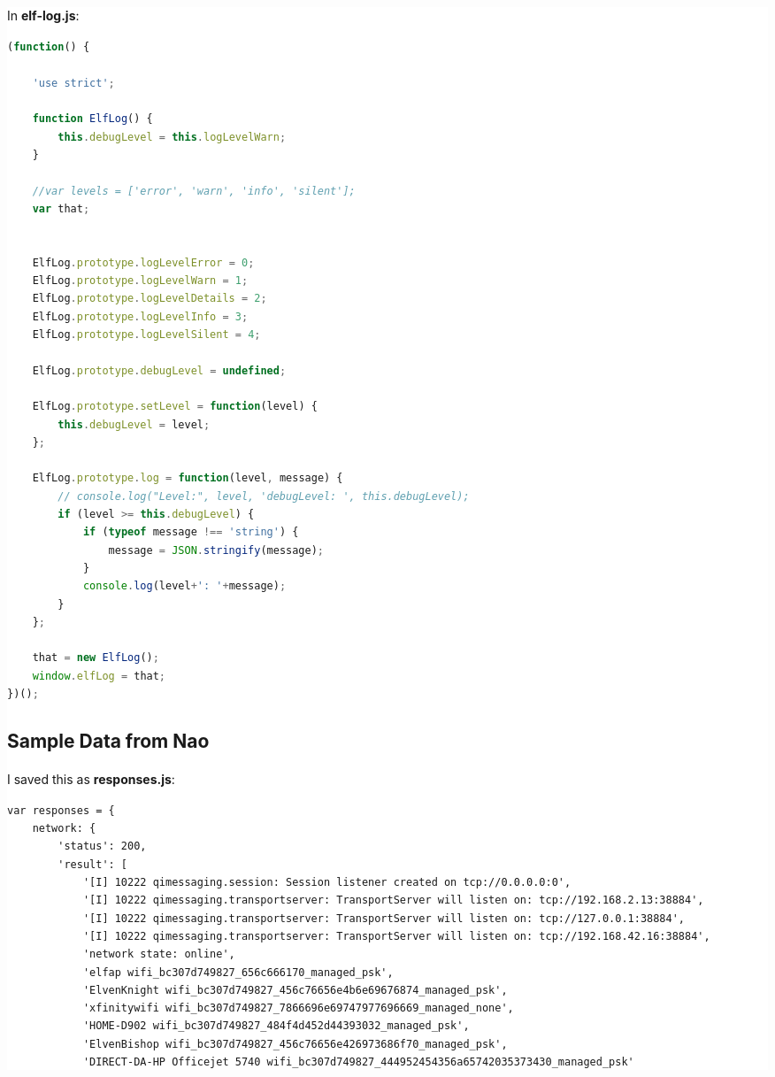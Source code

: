 In **elf-log.js**:

```javascript
(function() {

    'use strict';

    function ElfLog() {
        this.debugLevel = this.logLevelWarn;
    }

    //var levels = ['error', 'warn', 'info', 'silent'];
    var that;


    ElfLog.prototype.logLevelError = 0;
    ElfLog.prototype.logLevelWarn = 1;
    ElfLog.prototype.logLevelDetails = 2;
    ElfLog.prototype.logLevelInfo = 3;
    ElfLog.prototype.logLevelSilent = 4;

    ElfLog.prototype.debugLevel = undefined;

    ElfLog.prototype.setLevel = function(level) {
        this.debugLevel = level;
    };

    ElfLog.prototype.log = function(level, message) {
        // console.log("Level:", level, 'debugLevel: ', this.debugLevel);
        if (level >= this.debugLevel) {
            if (typeof message !== 'string') {
                message = JSON.stringify(message);
            }
            console.log(level+': '+message);
        }
    };

    that = new ElfLog();
    window.elfLog = that;
})();
```

## Sample Data from Nao

I saved this as **responses.js**:

```javascripts
var responses = {
    network: {
        'status': 200,
        'result': [
            '[I] 10222 qimessaging.session: Session listener created on tcp://0.0.0.0:0',
            '[I] 10222 qimessaging.transportserver: TransportServer will listen on: tcp://192.168.2.13:38884',
            '[I] 10222 qimessaging.transportserver: TransportServer will listen on: tcp://127.0.0.1:38884',
            '[I] 10222 qimessaging.transportserver: TransportServer will listen on: tcp://192.168.42.16:38884',
            'network state: online',
            'elfap wifi_bc307d749827_656c666170_managed_psk',
            'ElvenKnight wifi_bc307d749827_456c76656e4b6e69676874_managed_psk',
            'xfinitywifi wifi_bc307d749827_7866696e69747977696669_managed_none',
            'HOME-D902 wifi_bc307d749827_484f4d452d44393032_managed_psk',
            'ElvenBishop wifi_bc307d749827_456c76656e426973686f70_managed_psk',
            'DIRECT-DA-HP Officejet 5740 wifi_bc307d749827_444952454356a65742035373430_managed_psk'
```

[grunt03]: http://www.ccalvert.net/books/CloudNotes/Assignments/GruntCheck03.html